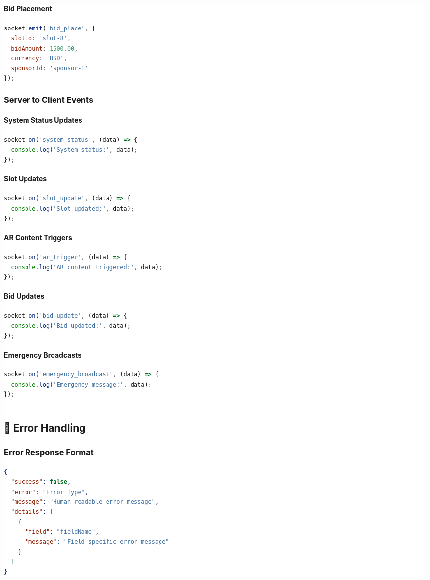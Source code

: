 #### Bid Placement
```javascript
socket.emit('bid_place', {
  slotId: 'slot-8',
  bidAmount: 1600.00,
  currency: 'USD',
  sponsorId: 'sponsor-1'
});
```

### Server to Client Events

#### System Status Updates
```javascript
socket.on('system_status', (data) => {
  console.log('System status:', data);
});
```

#### Slot Updates
```javascript
socket.on('slot_update', (data) => {
  console.log('Slot updated:', data);
});
```

#### AR Content Triggers
```javascript
socket.on('ar_trigger', (data) => {
  console.log('AR content triggered:', data);
});
```

#### Bid Updates
```javascript
socket.on('bid_update', (data) => {
  console.log('Bid updated:', data);
});
```

#### Emergency Broadcasts
```javascript
socket.on('emergency_broadcast', (data) => {
  console.log('Emergency message:', data);
});
```

---

## 🔧 Error Handling

### Error Response Format
```json
{
  "success": false,
  "error": "Error Type",
  "message": "Human-readable error message",
  "details": [
    {
      "field": "fieldName",
      "message": "Field-specific error message"
    }
  ]
}
```
